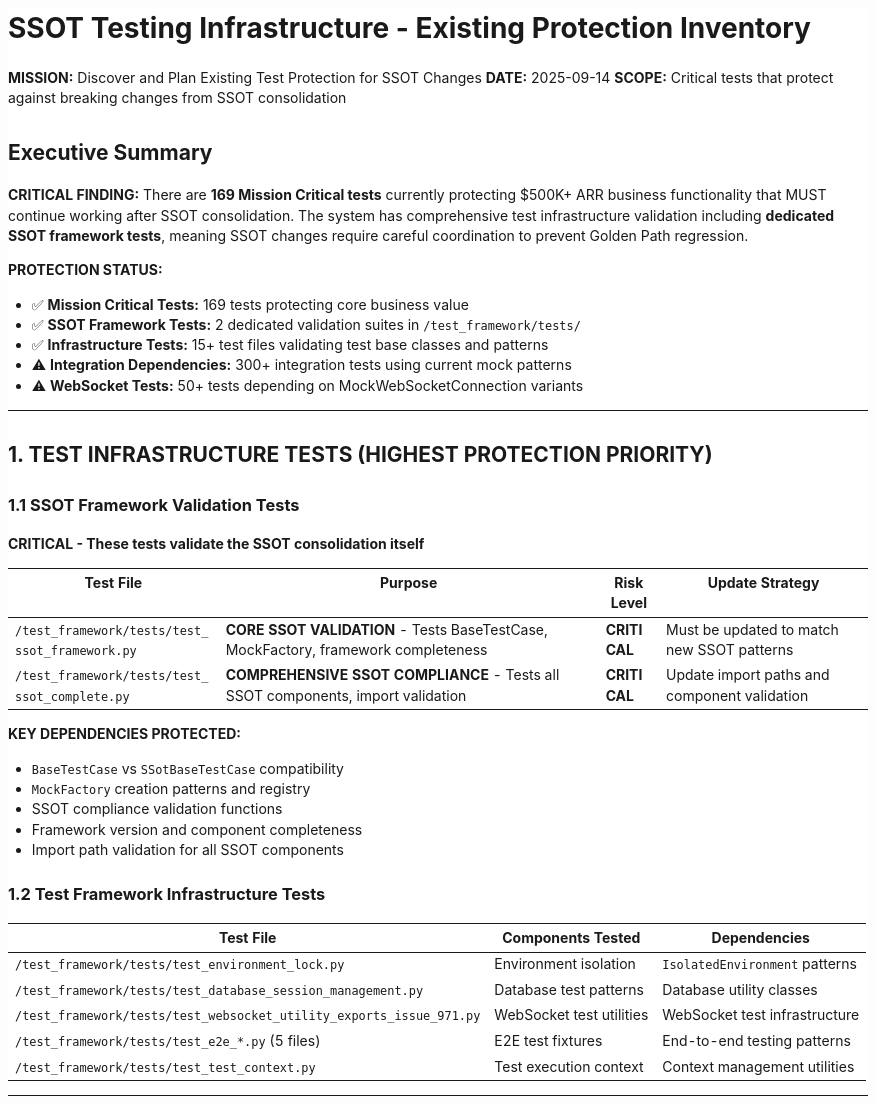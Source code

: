 # SSOT Testing Infrastructure - Existing Protection Inventory

**MISSION:** Discover and Plan Existing Test Protection for SSOT Changes
**DATE:** 2025-09-14
**SCOPE:** Critical tests that protect against breaking changes from SSOT consolidation

## Executive Summary

**CRITICAL FINDING:** There are **169 Mission Critical tests** currently protecting $500K+ ARR business functionality that MUST continue working after SSOT consolidation. The system has comprehensive test infrastructure validation including **dedicated SSOT framework tests**, meaning SSOT changes require careful coordination to prevent Golden Path regression.

**PROTECTION STATUS:**
- ✅ **Mission Critical Tests:** 169 tests protecting core business value
- ✅ **SSOT Framework Tests:** 2 dedicated validation suites in `/test_framework/tests/`
- ✅ **Infrastructure Tests:** 15+ test files validating test base classes and patterns
- ⚠️ **Integration Dependencies:** 300+ integration tests using current mock patterns
- ⚠️ **WebSocket Tests:** 50+ tests depending on MockWebSocketConnection variants

---

## 1. TEST INFRASTRUCTURE TESTS (HIGHEST PROTECTION PRIORITY)

### 1.1 SSOT Framework Validation Tests
**CRITICAL - These tests validate the SSOT consolidation itself**

| Test File | Purpose | Risk Level | Update Strategy |
|-----------|---------|------------|-----------------|
| `/test_framework/tests/test_ssot_framework.py` | **CORE SSOT VALIDATION** - Tests BaseTestCase, MockFactory, framework completeness | **CRITICAL** | Must be updated to match new SSOT patterns |
| `/test_framework/tests/test_ssot_complete.py` | **COMPREHENSIVE SSOT COMPLIANCE** - Tests all SSOT components, import validation | **CRITICAL** | Update import paths and component validation |

**KEY DEPENDENCIES PROTECTED:**
- `BaseTestCase` vs `SSotBaseTestCase` compatibility
- `MockFactory` creation patterns and registry
- SSOT compliance validation functions
- Framework version and component completeness
- Import path validation for all SSOT components

### 1.2 Test Framework Infrastructure Tests

| Test File | Components Tested | Dependencies |
|-----------|-------------------|--------------|
| `/test_framework/tests/test_environment_lock.py` | Environment isolation | `IsolatedEnvironment` patterns |
| `/test_framework/tests/test_database_session_management.py` | Database test patterns | Database utility classes |
| `/test_framework/tests/test_websocket_utility_exports_issue_971.py` | WebSocket test utilities | WebSocket test infrastructure |
| `/test_framework/tests/test_e2e_*.py` (5 files) | E2E test fixtures | End-to-end testing patterns |
| `/test_framework/tests/test_test_context.py` | Test execution context | Context management utilities |

---